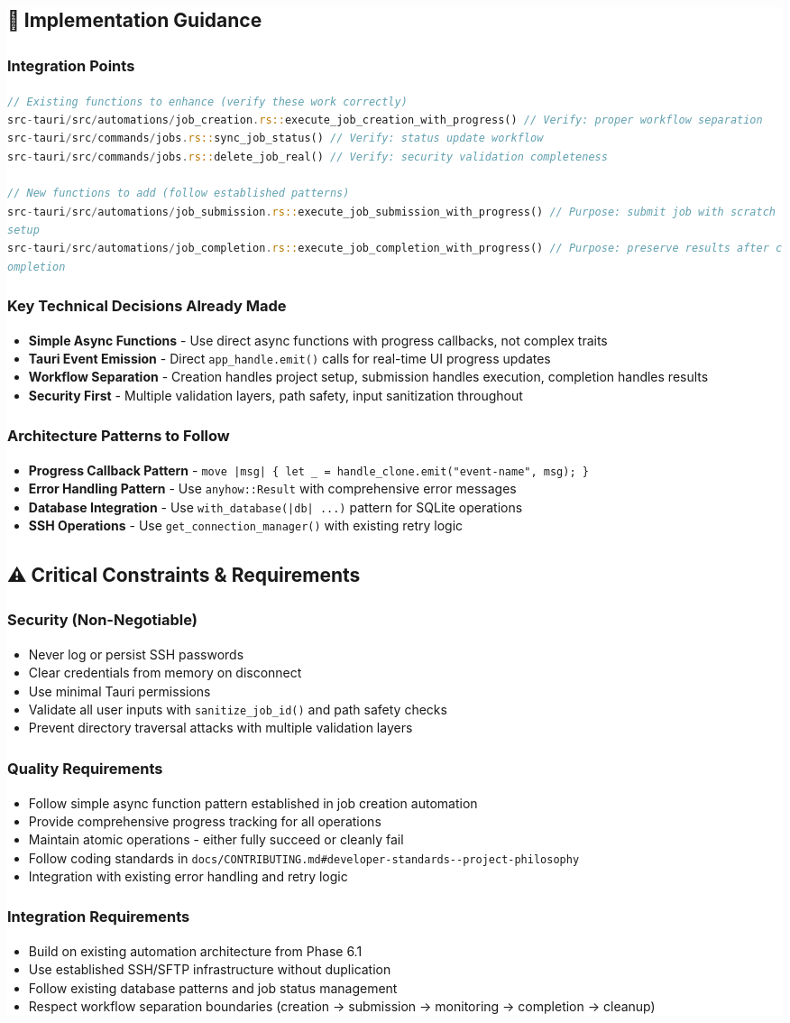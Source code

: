 ## 🧭 Implementation Guidance

### Integration Points
```rust
// Existing functions to enhance (verify these work correctly)
src-tauri/src/automations/job_creation.rs::execute_job_creation_with_progress() // Verify: proper workflow separation
src-tauri/src/commands/jobs.rs::sync_job_status() // Verify: status update workflow
src-tauri/src/commands/jobs.rs::delete_job_real() // Verify: security validation completeness

// New functions to add (follow established patterns)
src-tauri/src/automations/job_submission.rs::execute_job_submission_with_progress() // Purpose: submit job with scratch setup
src-tauri/src/automations/job_completion.rs::execute_job_completion_with_progress() // Purpose: preserve results after completion
```

### Key Technical Decisions Already Made
- **Simple Async Functions** - Use direct async functions with progress callbacks, not complex traits
- **Tauri Event Emission** - Direct `app_handle.emit()` calls for real-time UI progress updates
- **Workflow Separation** - Creation handles project setup, submission handles execution, completion handles results
- **Security First** - Multiple validation layers, path safety, input sanitization throughout

### Architecture Patterns to Follow
- **Progress Callback Pattern** - `move |msg| { let _ = handle_clone.emit("event-name", msg); }`
- **Error Handling Pattern** - Use `anyhow::Result` with comprehensive error messages
- **Database Integration** - Use `with_database(|db| ...)` pattern for SQLite operations
- **SSH Operations** - Use `get_connection_manager()` with existing retry logic

## ⚠️ Critical Constraints & Requirements

### Security (Non-Negotiable)
- Never log or persist SSH passwords
- Clear credentials from memory on disconnect
- Use minimal Tauri permissions
- Validate all user inputs with `sanitize_job_id()` and path safety checks
- Prevent directory traversal attacks with multiple validation layers

### Quality Requirements
- Follow simple async function pattern established in job creation automation
- Provide comprehensive progress tracking for all operations
- Maintain atomic operations - either fully succeed or cleanly fail
- Follow coding standards in `docs/CONTRIBUTING.md#developer-standards--project-philosophy`
- Integration with existing error handling and retry logic

### Integration Requirements
- Build on existing automation architecture from Phase 6.1
- Use established SSH/SFTP infrastructure without duplication
- Follow existing database patterns and job status management
- Respect workflow separation boundaries (creation → submission → monitoring → completion → cleanup)
